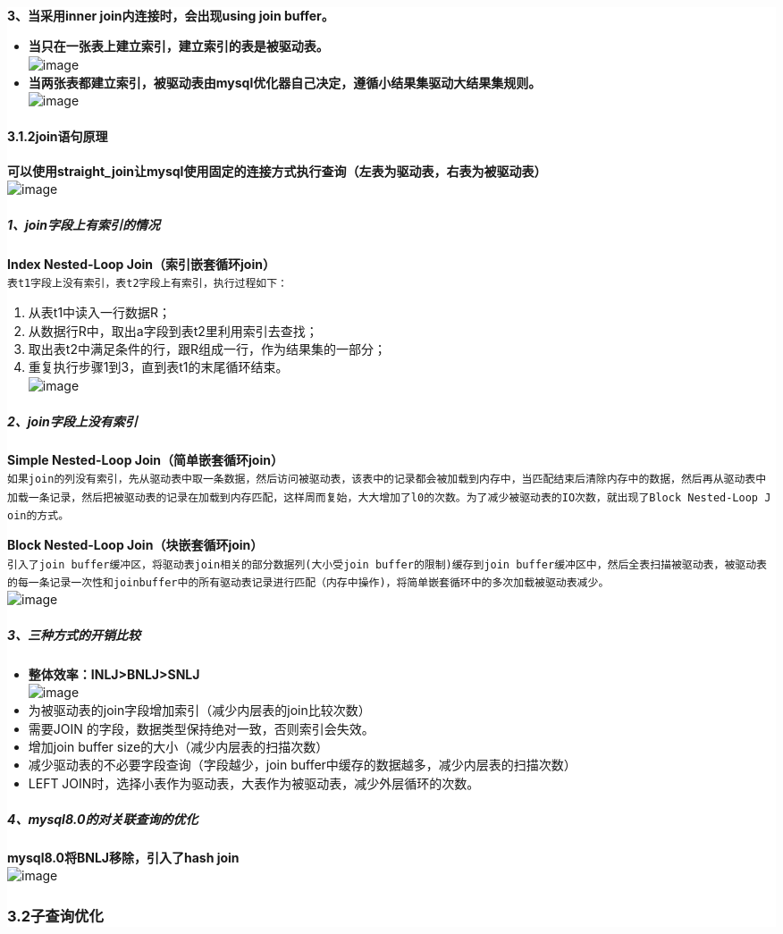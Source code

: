 **3、当采用inner join内连接时，会出现using join buffer。**

*   **当只在一张表上建立索引，建立索引的表是被驱动表。**  
    ![image](https://img2022.cnblogs.com/blog/2345397/202203/2345397-20220313110319112-1184122665.png)
*   **当两张表都建立索引，被驱动表由mysql优化器自己决定，遵循小结果集驱动大结果集规则。**  
    ![image](https://img2022.cnblogs.com/blog/2345397/202203/2345397-20220313110550116-1039550278.png)

#### 3.1.2join语句原理

**可以使用straight\_join让mysql使用固定的连接方式执行查询（左表为驱动表，右表为被驱动表）**  
![image](https://img2022.cnblogs.com/blog/2345397/202203/2345397-20220313114505198-473479873.png)

##### 1、join字段上有索引的情况

**Index Nested-Loop Join（索引嵌套循环join）**  
`表t1字段上没有索引，表t2字段上有索引，执行过程如下：`

1.  从表t1中读入一行数据R；
2.  从数据行R中，取出a字段到表t2里利用索引去查找；
3.  取出表t2中满足条件的行，跟R组成一行，作为结果集的一部分；
4.  重复执行步骤1到3，直到表t1的末尾循环结束。  
    ![image](https://img2022.cnblogs.com/blog/2345397/202203/2345397-20220313115619607-1412474372.png)

##### 2、join字段上没有索引

**Simple Nested-Loop Join（简单嵌套循环join）**  
`如果join的列没有索引，先从驱动表中取一条数据，然后访问被驱动表，该表中的记录都会被加载到内存中，当匹配结束后清除内存中的数据，然后再从驱动表中加载一条记录，然后把被驱动表的记录在加载到内存匹配，这样周而复始，大大增加了l0的次数。为了减少被驱动表的IO次数，就出现了Block Nested-Loop Join的方式。`

**Block Nested-Loop Join（块嵌套循环join）**  
`引入了join buffer缓冲区，将驱动表join相关的部分数据列(大小受join buffer的限制)缓存到join buffer缓冲区中，然后全表扫描被驱动表，被驱动表的每一条记录一次性和joinbuffer中的所有驱动表记录进行匹配（内存中操作)，将简单嵌套循环中的多次加载被驱动表减少。`  
![image](https://img2022.cnblogs.com/blog/2345397/202203/2345397-20220313121833661-1667536558.png)

##### 3、三种方式的开销比较

*   **整体效率：INLJ>BNLJ>SNLJ**  
    ![image](https://img2022.cnblogs.com/blog/2345397/202203/2345397-20220313121947985-425783096.png)
*   为被驱动表的join字段增加索引（减少内层表的join比较次数）
*   需要JOIN 的字段，数据类型保持绝对一致，否则索引会失效。
*   增加join buffer size的大小（减少内层表的扫描次数）
*   减少驱动表的不必要字段查询（字段越少，join buffer中缓存的数据越多，减少内层表的扫描次数）
*   LEFT JOIN时，选择小表作为驱动表，大表作为被驱动表，减少外层循环的次数。

##### 4、mysql8.0的对关联查询的优化

**mysql8.0将BNLJ移除，引入了hash join**  
![image](https://img2022.cnblogs.com/blog/2345397/202203/2345397-20220313124028920-1573478097.png)

### 3.2子查询优化
